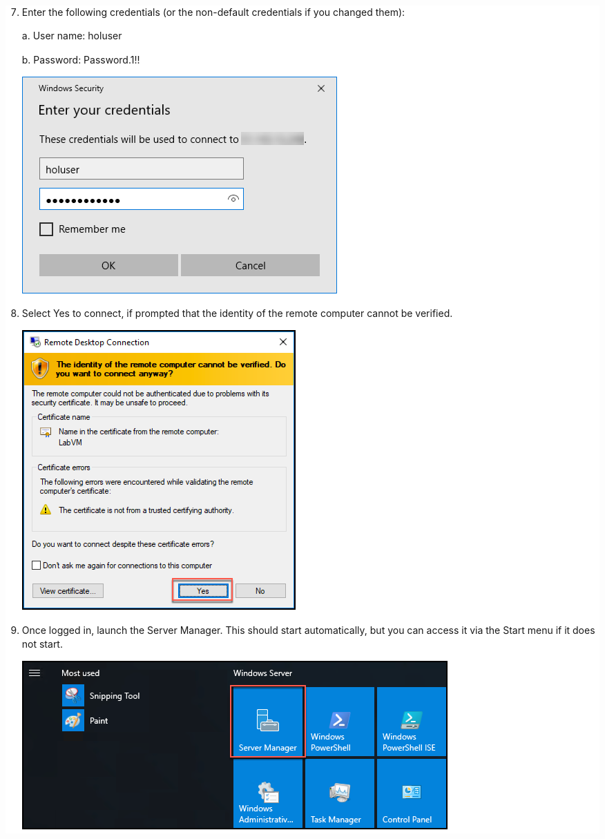7.  Enter the following credentials (or the non-default credentials if you changed them):

    a.  User name: holuser

    b.  Password: Password.1!!

    ![The Windows Security Credentials page displays](media/b4-image21.png "Windows Security Credentials page")

8.  Select Yes to connect, if prompted that the identity of the remote computer cannot be verified.

    ![In the Remote Desktop Connection dialog box, a warning states that the identity of the remote computer cannot be verified, and asks if you want to continue anyway. At the bottom, the Yes button is circled.](media/b4-image22.png "Remote Desktop Connection dialog box")

9.  Once logged in, launch the Server Manager. This should start automatically, but you can access it via the Start menu if it does not start.

    ![The Server Manager tile is circled in the Start Menu.](media/b4-image23.png "Start Menu")
